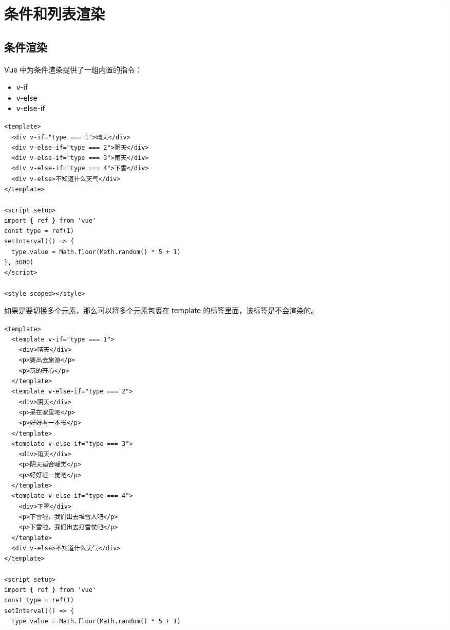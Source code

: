 # 条件和列表渲染



## 条件渲染

Vue 中为条件渲染提供了一组内置的指令：

- v-if
- v-else
- v-else-if

```vue
<template>
  <div v-if="type === 1">晴天</div>
  <div v-else-if="type === 2">阴天</div>
  <div v-else-if="type === 3">雨天</div>
  <div v-else-if="type === 4">下雪</div>
  <div v-else>不知道什么天气</div>
</template>

<script setup>
import { ref } from 'vue'
const type = ref(1)
setInterval(() => {
  type.value = Math.floor(Math.random() * 5 + 1)
}, 3000)
</script>

<style scoped></style>
```



如果是要切换多个元素，那么可以将多个元素包裹在 template 的标签里面，该标签是不会渲染的。

```vue
<template>
  <template v-if="type === 1">
    <div>晴天</div>
    <p>要出去旅游</p>
    <p>玩的开心</p>
  </template>
  <template v-else-if="type === 2">
    <div>阴天</div>
    <p>呆在家里吧</p>
    <p>好好看一本书</p>
  </template>
  <template v-else-if="type === 3">
    <div>雨天</div>
    <p>阴天适合睡觉</p>
    <p>好好睡一觉吧</p>
  </template>
  <template v-else-if="type === 4">
    <div>下雪</div>
    <p>下雪啦，我们出去堆雪人吧</p>
    <p>下雪啦，我们出去打雪仗吧</p>
  </template>
  <div v-else>不知道什么天气</div>
</template>

<script setup>
import { ref } from 'vue'
const type = ref(1)
setInterval(() => {
  type.value = Math.floor(Math.random() * 5 + 1)
```
